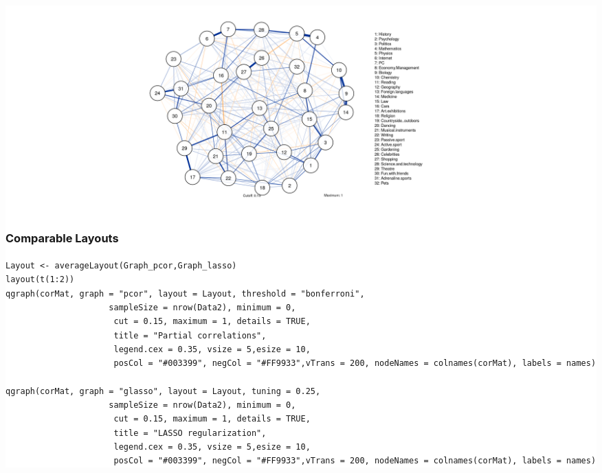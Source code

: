 <center><img src="/assets/images/network_files/unnamed-chunk-14-1.png" alt="types_of_graph" style="width: 500px;"/></center>

### Comparable Layouts

```{r fig.width=10, fig.height=6, fig.align='center',eval=T}
Layout <- averageLayout(Graph_pcor,Graph_lasso)
layout(t(1:2))
qgraph(corMat, graph = "pcor", layout = Layout, threshold = "bonferroni",
                     sampleSize = nrow(Data2), minimum = 0,
                      cut = 0.15, maximum = 1, details = TRUE,
                      title = "Partial correlations", 
                      legend.cex = 0.35, vsize = 5,esize = 10,
                      posCol = "#003399", negCol = "#FF9933",vTrans = 200, nodeNames = colnames(corMat), labels = names)

qgraph(corMat, graph = "glasso", layout = Layout, tuning = 0.25,
                     sampleSize = nrow(Data2), minimum = 0,
                      cut = 0.15, maximum = 1, details = TRUE,
                      title = "LASSO regularization", 
                      legend.cex = 0.35, vsize = 5,esize = 10,
                      posCol = "#003399", negCol = "#FF9933",vTrans = 200, nodeNames = colnames(corMat), labels = names)
```
